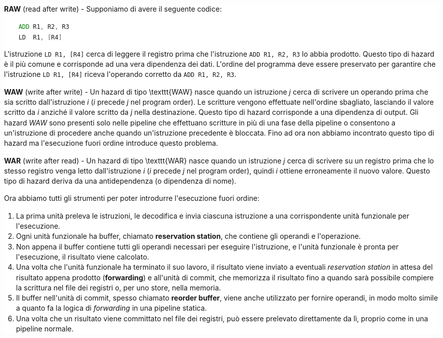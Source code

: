 **RAW** (read after write) - Supponiamo di avere il seguente codice:
```asm
    ADD R1, R2, R3
    LD	R1, [R4] 
```
L'istruzione `LD R1, [R4]` cerca di leggere il registro prima che l'istruzione `ADD R1, R2, R3` lo abbia prodotto. Questo tipo di hazard è il più comune e corrisponde ad una vera dipendenza dei dati. L'ordine del programma deve essere preservato per garantire che l'istruzione `LD R1, [R4]` riceva l'operando corretto da `ADD R1, R2, R3`.

**WAW** (write after write) - Un hazard di tipo \texttt{WAW} nasce quando un istruzione $j$ cerca di scrivere un operando prima che sia scritto dall'istruzione $i$ ($i$ precede $j$ nel program order). Le scritture vengono effettuate nell'ordine sbagliato, lasciando il valore scritto da $i$ anziché il valore scritto da $j$ nella destinazione. Questo tipo di hazard corrisponde a una dipendenza di output. Gli hazard *WAW* sono presenti solo nelle pipeline che effettuano scritture in più di una fase della pipeline o consentono a un'istruzione di procedere anche quando un'istruzione precedente è bloccata. Fino ad ora non abbiamo incontrato questo tipo di hazard ma l'esecuzione fuori ordine introduce questo problema.

**WAR** (write after read) - Un hazard di tipo \texttt{WAR} nasce quando un istruzione $j$ cerca di scrivere su un registro prima che lo stesso registro venga letto dall'istruzione $i$ ($i$ precede $j$ nel program order), quindi $i$ ottiene erroneamente il nuovo valore. Questo tipo di hazard deriva da una antidependenza (o dipendenza di nome). 

Ora abbiamo tutti gli strumenti per poter introdurre l'esecuzione fuori ordine:

1. La prima unità preleva le istruzioni, le decodifica e invia ciascuna istruzione a una corrispondente unità funzionale per l'esecuzione.
2. Ogni unità funzionale ha buffer, chiamato **reservation station**, che contiene gli operandi e l'operazione.
3. Non appena il buffer contiene tutti gli operandi necessari per eseguire l'istruzione, e l'unità funzionale è pronta per l'esecuzione, il risultato viene calcolato.
4. Una volta che l'unità funzionale ha terminato il suo lavoro, il risultato viene inviato a eventuali *reservation station* in attesa del risultato appena prodotto (**forwarding**) e all'unità di commit, che memorizza il risultato fino a quando sarà possibile compiere la scrittura nel file dei registri o, per uno store, nella memoria.
5. Il buffer nell'unità di commit, spesso chiamato **reorder buffer**, viene anche utilizzato per fornire operandi, in modo molto simile a quanto fa la logica di *forwarding* in una pipeline statica.
6. Una volta che un risultato viene committato nel file dei registri, può essere prelevato direttamente da lì, proprio come in una pipeline normale.


[^1]: In un microprocessore pipelined, il periodo di clock è leggermente maggiore, rispetto ad un microprocessore classico, per eseguire tutte le micro-operazioni previste dalla logica di controllo della pipeline.
[^2]: Si intende il throughput misurato come numero di istruzioni eseguite nell'unità di tempo.
[^3]: L'istruzione `ADD R5, R4, R3` non necessita l'accesso alla memoria durante il ciclo di clock $C_{5}$. Di fatto esiste "un filo" che propaga il risultato dall'uscita dell'ALU al register file in modo tale che, al ciclo di clock successivo, il risultato della `ADD` viene scritto nel registro `R5`.
[^5]: L'attesa della valutazione della condizione di salto è necessaria affinchè il registro \texttt{PC} possa essere aggiornato correttamente. 
[^4]: Normalmente, è necessario attendere che il ciclo di esecuzione termini per poter conoscere la prossima istruzione da eseguire. Infatti, durante la fase di esecuzione l'ALU determina se l'operando contenuto nel registro specificato dall'istruzione è uguale a $0$. Il risultato del test viene poi utilizzato come variabile di comando di un multiplexer: se l'esito del test è positivo allora il multiplexer invia l'offset `taken` all'*adder* dedicato all'aggiornamento del registro `PC`; se l'esito è negativo allora il registro `PC` viene aggiornato come di consueto. Per poter anticipare l'aggiornamento del registro `PC` possiamo aggiungere un nuovo *adder* che si occupa della valutazione della condizione di salto direttamente nel ciclo di decodifica (fino ad ora dovevamo attendere il ciclo di esecuzione per poter accedere all'ALU). In questo modo occorre attendere un solo ciclo di clock per conoscere l'indirizzo della prossima istruzione da eseguire.
[^6]: Il processore é in grado di accorgersi quando ha prelevato un'istruzione che modifica il registro `PC` grazie alla fase di decodifica. Ogni qual volta che il processore decodifica una `BZ`, `BNZ` o una semplice `B`, ripete il ciclo di fetch al ciclo di clock successivo.
[^7]: Ad ogni iterazione del ciclo, l'elemento a cui si vuole accedere è puntato dal registro `R2`. 
[^8]: Ci riferiamo al 4° stage della pipeline, ovvero allo stage nel quale le istruzioni di \texttt{load} e \texttt{store} accedono alla memoria dati per prelevare/scrivere un operando. Si noti che, tutte le altre istruzioni, non acceddono alla memoria dati: di fatto, ad esclusione delle due istruzioni appena citate, il 4° stage propaga il risultato ottenuto dall'elaborazione dell'ALU fino al 5° stage. Nel 5° stage avviene la scrittura del risultato prodotto dall'ALU sul registro destinazione specificato dall'istruzione.
[^9]: Uno dei meccanismi hardware atti a risolvere gli hazard è il *forwarding* (lo abbiamo studiato nella Sezione \ref{section:forwarding}).
[^13]: Ci si riferisce alla banda occupata sul bus della memoria.
[^14]: Un directory centralizzata, in uno scenario come quello delle DSM, rappresenta un bottleneck perchè sarebbe fonte di ritardi causati dalla gestione degli accessi simultanei. Quest'ultimi, rispetto al caso SMP, sono molti di più visto che il numero di processori è molto maggiore.
[^12]: La pipeline smette di prelevare nuove istruzioni fino a quando l'istruzione che ha sollevato l'hazard giunge al termine.
[^16]: Normalmente, è necessario attendere che il ciclo di esecuzione termini per poter conoscere la prossima istruzione da eseguire. Infatti, durante la fase di esecuzione l'ALU determina se l'operando contenuto nel registro specificato dall'istruzione è uguale a $0$. Il risultato del test viene poi utilizzato come variabile di comando di un multiplexer: se l'esito del test è positivo allora il multiplexer invia l'offset `taken` all'*adder* dedicato all'aggiornamento del registro `PC`; se l'esito è negativo allora il registro `PC` viene aggiornato come di consueto. Per poter anticipare l'aggiornamento del registro `PC` possiamo aggiungere un nuovo *adder* che si occupa della valutazione della condizione di salto direttamente nel ciclo di decodifica (fino ad ora dovevamo attendere il ciclo di esecuzione per poter accedere all'ALU). In questo modo occorre attendere un solo ciclo di clock per conoscere l'indirizzo della prossima istruzione da eseguire.
[^11]: Il tempo medio d'accesso alla memoria è dato da $\texttt{AVG\_access\_time} = \texttt{hit\_time} + \texttt{miss\_penalty} \times \texttt{miss\_rate}$.
[^15]: Se un blocco di memoria è nel write buffer significa che la scrittura in memoria principale non è stata ancora effettuata e di conseguenza la memoria principale non è allineata al valore corretto.
[^17]: In particolare il principio di località spaziale.